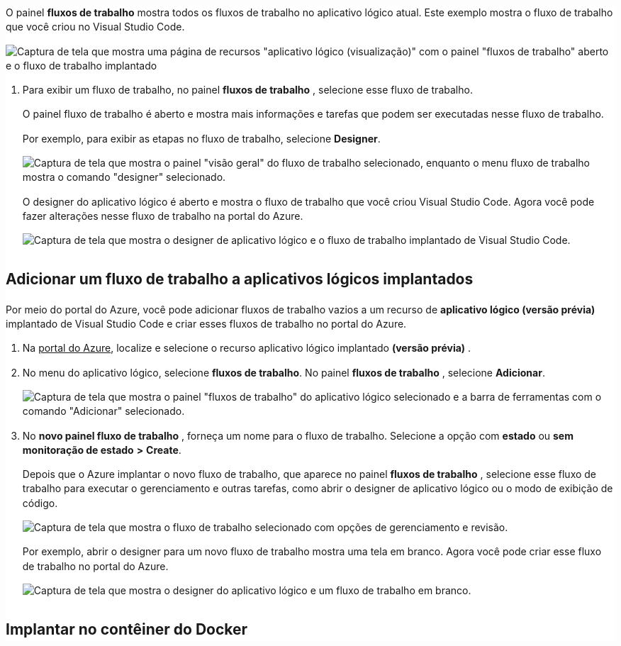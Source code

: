    O painel **fluxos de trabalho** mostra todos os fluxos de trabalho no aplicativo lógico atual. Este exemplo mostra o fluxo de trabalho que você criou no Visual Studio Code.

   ![Captura de tela que mostra uma página de recursos "aplicativo lógico (visualização)" com o painel "fluxos de trabalho" aberto e o fluxo de trabalho implantado](./media/create-stateful-stateless-workflows-visual-studio-code/deployed-logic-app-workflows-pane.png)

1. Para exibir um fluxo de trabalho, no painel **fluxos de trabalho** , selecione esse fluxo de trabalho.

   O painel fluxo de trabalho é aberto e mostra mais informações e tarefas que podem ser executadas nesse fluxo de trabalho.

   Por exemplo, para exibir as etapas no fluxo de trabalho, selecione **Designer**.

   ![Captura de tela que mostra o painel "visão geral" do fluxo de trabalho selecionado, enquanto o menu fluxo de trabalho mostra o comando "designer" selecionado.](./media/create-stateful-stateless-workflows-visual-studio-code/workflow-overview-pane-select-designer.png)

   O designer do aplicativo lógico é aberto e mostra o fluxo de trabalho que você criou Visual Studio Code. Agora você pode fazer alterações nesse fluxo de trabalho na portal do Azure.

   ![Captura de tela que mostra o designer de aplicativo lógico e o fluxo de trabalho implantado de Visual Studio Code.](./media/create-stateful-stateless-workflows-visual-studio-code/opened-workflow-designer.png)

<a name="add-workflows"></a>

## <a name="add-a-workflow-to-deployed-logic-apps"></a>Adicionar um fluxo de trabalho a aplicativos lógicos implantados

Por meio do portal do Azure, você pode adicionar fluxos de trabalho vazios a um recurso de **aplicativo lógico (versão prévia)** implantado de Visual Studio Code e criar esses fluxos de trabalho no portal do Azure.

1. Na [portal do Azure](https://portal.azure.com), localize e selecione o recurso aplicativo lógico implantado **(versão prévia)** .

1. No menu do aplicativo lógico, selecione **fluxos de trabalho**. No painel **fluxos de trabalho** , selecione **Adicionar**.

   ![Captura de tela que mostra o painel "fluxos de trabalho" do aplicativo lógico selecionado e a barra de ferramentas com o comando "Adicionar" selecionado.](./media/create-stateful-stateless-workflows-visual-studio-code/add-new-workflow.png)

1. No **novo painel fluxo de trabalho** , forneça um nome para o fluxo de trabalho. Selecione a opção com **estado** ou **sem monitoração de estado** **>** **Create**.

   Depois que o Azure implantar o novo fluxo de trabalho, que aparece no painel **fluxos de trabalho** , selecione esse fluxo de trabalho para executar o gerenciamento e outras tarefas, como abrir o designer de aplicativo lógico ou o modo de exibição de código.

   ![Captura de tela que mostra o fluxo de trabalho selecionado com opções de gerenciamento e revisão.](./media/create-stateful-stateless-workflows-visual-studio-code/view-new-workflow.png)

   Por exemplo, abrir o designer para um novo fluxo de trabalho mostra uma tela em branco. Agora você pode criar esse fluxo de trabalho no portal do Azure.

   ![Captura de tela que mostra o designer do aplicativo lógico e um fluxo de trabalho em branco.](./media/create-stateful-stateless-workflows-visual-studio-code/opened-blank-workflow-designer.png)

<a name="deploy-docker"></a>

## <a name="deploy-to-docker-container"></a>Implantar no contêiner do Docker
